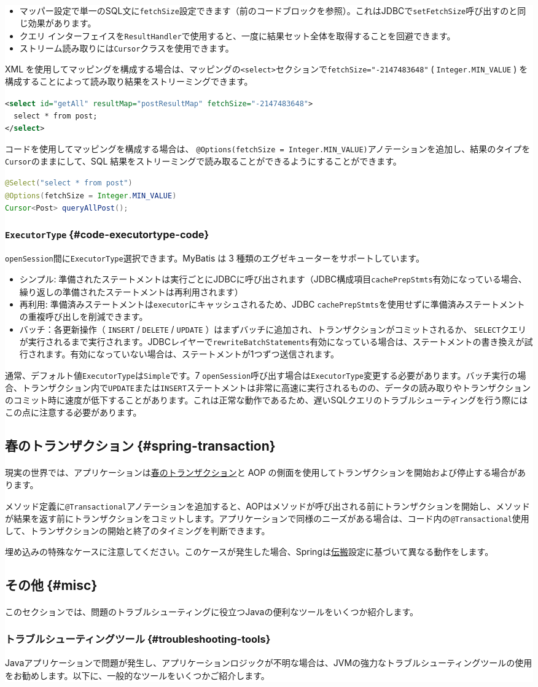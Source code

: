 -   マッパー設定で単一のSQL文に`fetchSize`設定できます（前のコードブロックを参照）。これはJDBCで`setFetchSize`呼び出すのと同じ効果があります。
-   クエリ インターフェイスを`ResultHandler`で使用すると、一度に結果セット全体を取得することを回避できます。
-   ストリーム読み取りには`Cursor`クラスを使用できます。

XML を使用してマッピングを構成する場合は、マッピングの`<select>`セクションで`fetchSize="-2147483648"` ( `Integer.MIN_VALUE` ) を構成することによって読み取り結果をストリーミングできます。

```xml
<select id="getAll" resultMap="postResultMap" fetchSize="-2147483648">
  select * from post;
</select>
```

コードを使用してマッピングを構成する場合は、 `@Options(fetchSize = Integer.MIN_VALUE)`アノテーションを追加し、結果のタイプを`Cursor`のままにして、SQL 結果をストリーミングで読み取ることができるようにすることができます。

```java
@Select("select * from post")
@Options(fetchSize = Integer.MIN_VALUE)
Cursor<Post> queryAllPost();
```

### <code>ExecutorType</code> {#code-executortype-code}

`openSession`間に`ExecutorType`選択できます。MyBatis は 3 種類のエグゼキューターをサポートしています。

-   シンプル: 準備されたステートメントは実行ごとにJDBCに呼び出されます（JDBC構成項目`cachePrepStmts`有効になっている場合、繰り返しの準備されたステートメントは再利用されます）
-   再利用: 準備済みステートメントは`executor`にキャッシュされるため、JDBC `cachePrepStmts`を使用せずに準備済みステートメントの重複呼び出しを削減できます。
-   バッチ：各更新操作（ `INSERT` / `DELETE` / `UPDATE` ）はまずバッチに追加され、トランザクションがコミットされるか、 `SELECT`クエリが実行されるまで実行されます。JDBCレイヤーで`rewriteBatchStatements`有効になっている場合は、ステートメントの書き換えが試行されます。有効になっていない場合は、ステートメントが1つずつ送信されます。

通常、デフォルト値`ExecutorType`は`Simple`です。7 `openSession`呼び出す場合は`ExecutorType`変更する必要があります。バッチ実行の場合、トランザクション内で`UPDATE`または`INSERT`ステートメントは非常に高速に実行されるものの、データの読み取りやトランザクションのコミット時に速度が低下することがあります。これは正常な動作であるため、遅いSQLクエリのトラブルシューティングを行う際にはこの点に注意する必要があります。

## 春のトランザクション {#spring-transaction}

現実の世界では、アプリケーションは[春のトランザクション](https://docs.spring.io/spring/docs/4.2.x/spring-framework-reference/html/transaction.html)と AOP の側面を使用してトランザクションを開始および停止する場合があります。

メソッド定義に`@Transactional`アノテーションを追加すると、AOPはメソッドが呼び出される前にトランザクションを開始し、メソッドが結果を返す前にトランザクションをコミットします。アプリケーションで同様のニーズがある場合は、コード内の`@Transactional`使用して、トランザクションの開始と終了のタイミングを判断できます。

埋め込みの特殊なケースに注意してください。このケースが発生した場合、Springは[伝搬](https://docs.spring.io/spring-framework/docs/current/javadoc-api/org/springframework/transaction/annotation/Propagation.html)設定に基づいて異なる動作をします。

## その他 {#misc}

このセクションでは、問題のトラブルシューティングに役立つJavaの便利なツールをいくつか紹介します。

### トラブルシューティングツール {#troubleshooting-tools}

Javaアプリケーションで問題が発生し、アプリケーションロジックが不明な場合は、JVMの強力なトラブルシューティングツールの使用をお勧めします。以下に、一般的なツールをいくつかご紹介します。
